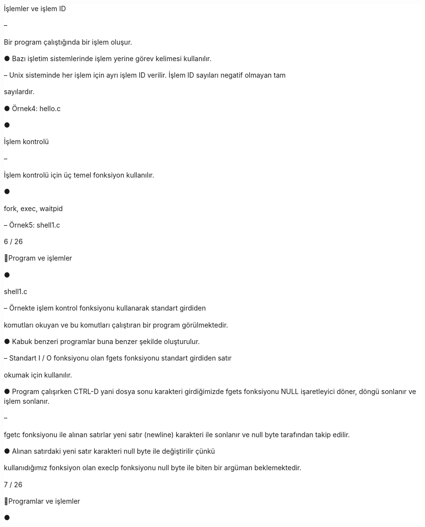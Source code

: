İşlemler ve işlem ID

–

Bir program çalıştığında bir işlem oluşur.

● Bazı işletim sistemlerinde işlem yerine görev kelimesi kullanılır.

– Unix sisteminde her işlem için ayrı işlem ID verilir. İşlem ID sayıları negatif olmayan tam

sayılardır.

● Örnek4: hello.c

●

İşlem kontrolü

–

İşlem kontrolü için üç temel fonksiyon kullanılır.

●

fork, exec, waitpid

– Örnek5: shell1.c

6 / 26

Program ve işlemler

●

shell1.c

– Örnekte işlem kontrol fonksiyonu kullanarak standart girdiden

komutları okuyan ve bu komutları çalıştıran bir program görülmektedir.

● Kabuk benzeri programlar buna benzer şekilde oluşturulur.

– Standart I / O fonksiyonu olan fgets fonksiyonu standart girdiden satır

okumak için kullanılır.

● Program çalışırken CTRL-D yani dosya sonu karakteri girdiğimizde
fgets fonksiyonu NULL işaretleyici döner, döngü sonlanır ve işlem
sonlanır.

–

fgetc fonksiyonu ile alınan satırlar yeni satır (newline) karakteri ile
sonlanır ve null byte tarafından takip edilir.

● Alınan satırdaki yeni satır karakteri null byte ile değiştirilir çünkü

kullanıdığımız fonksiyon olan execlp fonksiyonu null byte ile biten
bir argüman beklemektedir.

7 / 26

Programlar ve işlemler

●
